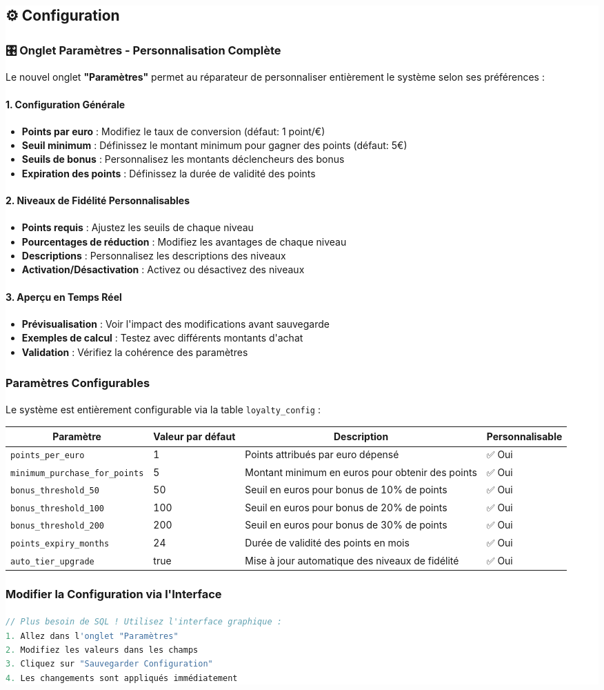 ## ⚙️ Configuration

### 🎛️ **Onglet Paramètres - Personnalisation Complète**

Le nouvel onglet **"Paramètres"** permet au réparateur de personnaliser entièrement le système selon ses préférences :

#### **1. Configuration Générale**
- **Points par euro** : Modifiez le taux de conversion (défaut: 1 point/€)
- **Seuil minimum** : Définissez le montant minimum pour gagner des points (défaut: 5€)
- **Seuils de bonus** : Personnalisez les montants déclencheurs des bonus
- **Expiration des points** : Définissez la durée de validité des points

#### **2. Niveaux de Fidélité Personnalisables**
- **Points requis** : Ajustez les seuils de chaque niveau
- **Pourcentages de réduction** : Modifiez les avantages de chaque niveau
- **Descriptions** : Personnalisez les descriptions des niveaux
- **Activation/Désactivation** : Activez ou désactivez des niveaux

#### **3. Aperçu en Temps Réel**
- **Prévisualisation** : Voir l'impact des modifications avant sauvegarde
- **Exemples de calcul** : Testez avec différents montants d'achat
- **Validation** : Vérifiez la cohérence des paramètres

### Paramètres Configurables
Le système est entièrement configurable via la table `loyalty_config` :

| Paramètre | Valeur par défaut | Description | Personnalisable |
|-----------|-------------------|-------------|-----------------|
| `points_per_euro` | 1 | Points attribués par euro dépensé | ✅ Oui |
| `minimum_purchase_for_points` | 5 | Montant minimum en euros pour obtenir des points | ✅ Oui |
| `bonus_threshold_50` | 50 | Seuil en euros pour bonus de 10% de points | ✅ Oui |
| `bonus_threshold_100` | 100 | Seuil en euros pour bonus de 20% de points | ✅ Oui |
| `bonus_threshold_200` | 200 | Seuil en euros pour bonus de 30% de points | ✅ Oui |
| `points_expiry_months` | 24 | Durée de validité des points en mois | ✅ Oui |
| `auto_tier_upgrade` | true | Mise à jour automatique des niveaux de fidélité | ✅ Oui |

### Modifier la Configuration via l'Interface
```typescript
// Plus besoin de SQL ! Utilisez l'interface graphique :
1. Allez dans l'onglet "Paramètres"
2. Modifiez les valeurs dans les champs
3. Cliquez sur "Sauvegarder Configuration"
4. Les changements sont appliqués immédiatement
```

